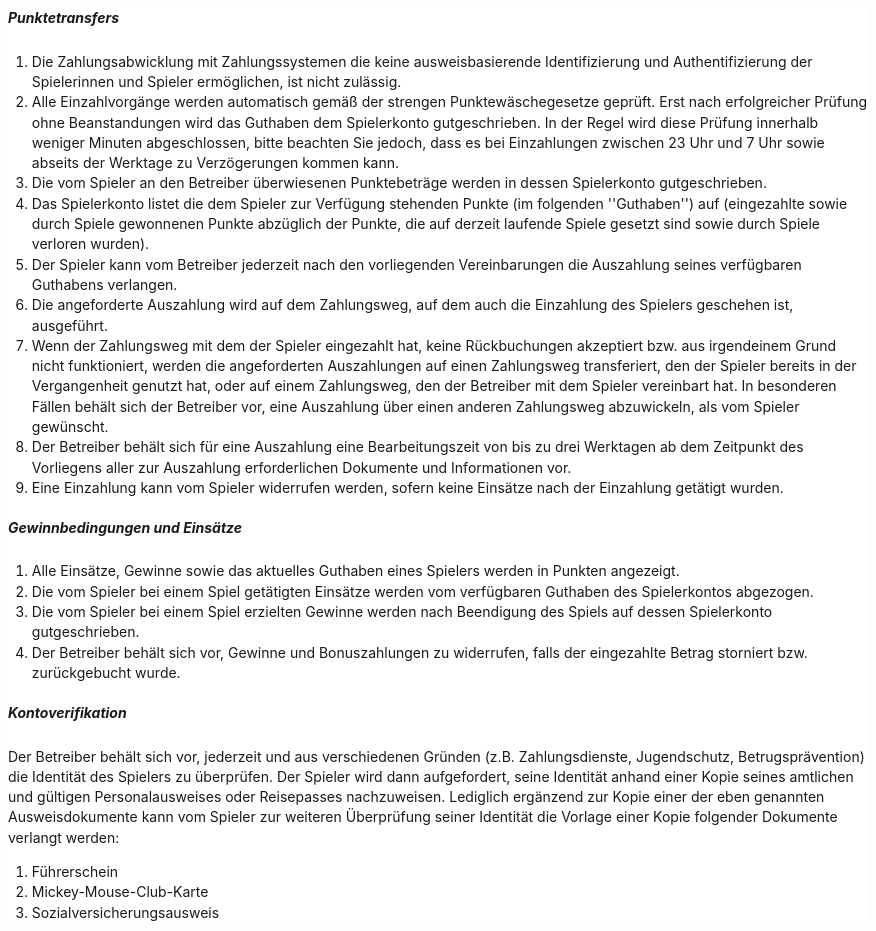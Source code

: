 ##### <a name="punktetransfers">Punktetransfers</a>

1. Die Zahlungsabwicklung mit Zahlungssystemen die keine ausweisbasierende Identifizierung und Authentifizierung der Spielerinnen und Spieler ermöglichen, ist nicht zulässig.
2. Alle Einzahlvorgänge werden automatisch gemäß der strengen Punktewäschegesetze geprüft. Erst nach erfolgreicher Prüfung ohne Beanstandungen wird das Guthaben dem Spielerkonto gutgeschrieben. In der Regel wird diese Prüfung innerhalb weniger Minuten abgeschlossen, bitte beachten Sie jedoch, dass es bei Einzahlungen zwischen 23 Uhr und 7 Uhr sowie abseits der Werktage zu Verzögerungen kommen kann.
3. Die vom Spieler an den Betreiber überwiesenen Punktebeträge werden in dessen Spielerkonto gutgeschrieben.
4. Das Spielerkonto listet die dem Spieler zur Verfügung stehenden Punkte (im folgenden ''Guthaben'') auf (eingezahlte sowie durch Spiele gewonnenen Punkte abzüglich der Punkte, die auf derzeit laufende Spiele gesetzt sind sowie durch Spiele verloren wurden).
5. Der Spieler kann vom Betreiber jederzeit nach den vorliegenden Vereinbarungen die Auszahlung seines verfügbaren Guthabens verlangen.
6. Die angeforderte Auszahlung wird auf dem Zahlungsweg, auf dem auch die Einzahlung des Spielers geschehen ist, ausgeführt.
7. Wenn der Zahlungsweg mit dem der Spieler eingezahlt hat, keine Rückbuchungen akzeptiert bzw. aus irgendeinem Grund nicht funktioniert, werden die angeforderten Auszahlungen auf einen Zahlungsweg transferiert, den der Spieler bereits in der Vergangenheit genutzt hat, oder auf einem Zahlungsweg, den der Betreiber mit dem Spieler vereinbart hat.
In besonderen Fällen behält sich der Betreiber vor, eine Auszahlung über einen anderen Zahlungsweg abzuwickeln, als vom Spieler gewünscht.
8. Der Betreiber behält sich für eine Auszahlung eine Bearbeitungszeit von bis zu drei Werktagen ab dem Zeitpunkt des Vorliegens aller zur Auszahlung erforderlichen Dokumente und Informationen vor.
9. Eine Einzahlung kann vom Spieler widerrufen werden, sofern keine Einsätze nach der Einzahlung getätigt wurden.

##### <a name="gewinnbedingungen">Gewinnbedingungen und Einsätze</a>

1. Alle Einsätze, Gewinne sowie das aktuelles Guthaben eines Spielers werden in Punkten angezeigt.
2. Die vom Spieler bei einem Spiel getätigten Einsätze werden vom verfügbaren Guthaben des Spielerkontos abgezogen.
3. Die vom Spieler bei einem Spiel erzielten Gewinne werden nach Beendigung des Spiels auf dessen Spielerkonto gutgeschrieben.
4. Der Betreiber behält sich vor, Gewinne und Bonuszahlungen zu widerrufen, falls der eingezahlte Betrag storniert bzw. zurückgebucht wurde.

##### <a name="kontoverifikation">Kontoverifikation</a>

Der Betreiber behält sich vor, jederzeit und aus verschiedenen Gründen
(z.B. Zahlungsdienste, Jugendschutz, Betrugsprävention) die Identität des Spielers zu überprüfen. Der Spieler wird dann aufgefordert, seine Identität anhand einer Kopie seines amtlichen und gültigen Personalausweises oder Reisepasses nachzuweisen. Lediglich ergänzend zur Kopie einer der eben genannten Ausweisdokumente kann vom Spieler zur weiteren Überprüfung seiner Identität die Vorlage einer Kopie folgender Dokumente verlangt werden:

1. Führerschein
2. Mickey-Mouse-Club-Karte
3. Sozialversicherungsausweis

